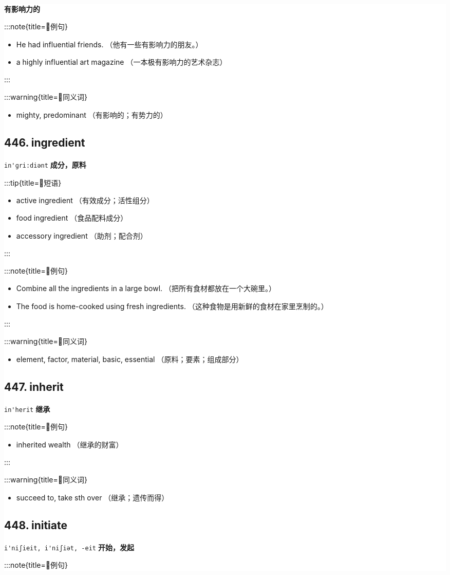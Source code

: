 **有影响力的**

:::note{title=🎤例句}

- He had influential friends. （他有一些有影响力的朋友。）

- a highly influential art magazine （一本极有影响力的艺术杂志）

:::

:::warning{title=🤔同义词}

- mighty, predominant （有影响的；有势力的）


## 446. ingredient

`in'ɡri:diənt`  **成分，原料**

:::tip{title=🤩短语}

- active ingredient （有效成分；活性组分）

- food ingredient （食品配料成分）

- accessory ingredient （助剂；配合剂）

:::

:::note{title=🎤例句}

- Combine all the ingredients in a large bowl. （把所有食材都放在一个大碗里。）

- The food is home-cooked using fresh ingredients. （这种食物是用新鲜的食材在家里烹制的。）

:::

:::warning{title=🤔同义词}

- element, factor, material, basic, essential （原料；要素；组成部分）


## 447. inherit

`in'herit`  **继承**

:::note{title=🎤例句}

- inherited wealth （继承的财富）

:::

:::warning{title=🤔同义词}

- succeed to, take sth over （继承；遗传而得）


## 448. initiate

`i'niʃieit, i'niʃiət, -eit`  **开始，发起**

:::note{title=🎤例句}
